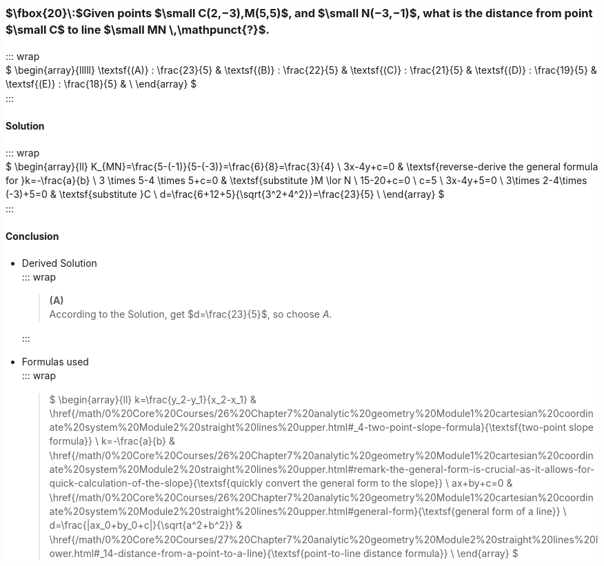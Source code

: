 
### $\fbox{20}\:$Given points $\small C(2,−3),M(5,5)$, and $\small N(−3,−1)$, what is the distance from point $\small C$  to line $\small MN \,\mathpunct{?}$.
::: wrap  
$
\begin{array}{lllll}
\textsf{(A)} \: \frac{23}{5} &
\textsf{(B)} \: \frac{22}{5} &
\textsf{(C)} \: \frac{21}{5} &
\textsf{(D)} \: \frac{19}{5} &
\textsf{(E)} \: \frac{18}{5} & \\
\end{array}
$  
:::
#### Solution
::: wrap  
$
\begin{array}{ll}
K_{MN}=\frac{5-(-1)}{5-(-3)}=\frac{6}{8}=\frac{3}{4} \\
3x-4y+c=0 & \textsf{reverse-derive the general formula for }k=-\frac{a}{b} \\
3 \times 5-4 \times 5+c=0 & \textsf{substitute }M \lor N \\
15-20+c=0 \\
c=5 \\
3x-4y+5=0 \\
3\times 2-4\times (-3)+5=0 & \textsf{substitute }C \\
d=\frac{6+12+5}{\sqrt{3^2+4^2}}=\frac{23}{5} \\
\end{array}
$  
:::  
#### Conclusion
- Derived Solution  
  ::: wrap
  > $\boldsymbol{(A)}$  
  > According to the Solution, get $d=\frac{23}{5}$, so choose $A$. 

  :::
- Formulas used  
  ::: wrap
  >$
  \begin{array}{ll}
  k=\frac{y_2-y_1}{x_2-x_1} & \href{/math/0%20Core%20Courses/26%20Chapter7%20analytic%20geometry%20Module1%20cartesian%20coordinate%20system%20Module2%20straight%20lines%20upper.html#_4-two-point-slope-formula}{\textsf{two-point slope formula}} \\
  k=-\frac{a}{b} & \href{/math/0%20Core%20Courses/26%20Chapter7%20analytic%20geometry%20Module1%20cartesian%20coordinate%20system%20Module2%20straight%20lines%20upper.html#remark-the-general-form-is-crucial-as-it-allows-for-quick-calculation-of-the-slope}{\textsf{quickly convert the general form to the slope}} \\
  ax+by+c=0 & \href{/math/0%20Core%20Courses/26%20Chapter7%20analytic%20geometry%20Module1%20cartesian%20coordinate%20system%20Module2%20straight%20lines%20upper.html#general-form}{\textsf{general form of a line}} \\
  d=\frac{|ax_0+by_0+c|}{\sqrt{a^2+b^2}} & \href{/math/0%20Core%20Courses/27%20Chapter7%20analytic%20geometry%20Module2%20straight%20lines%20lower.html#_14-distance-from-a-point-to-a-line}{\textsf{point-to-line distance formula}} \\
  \end{array}
  >$
